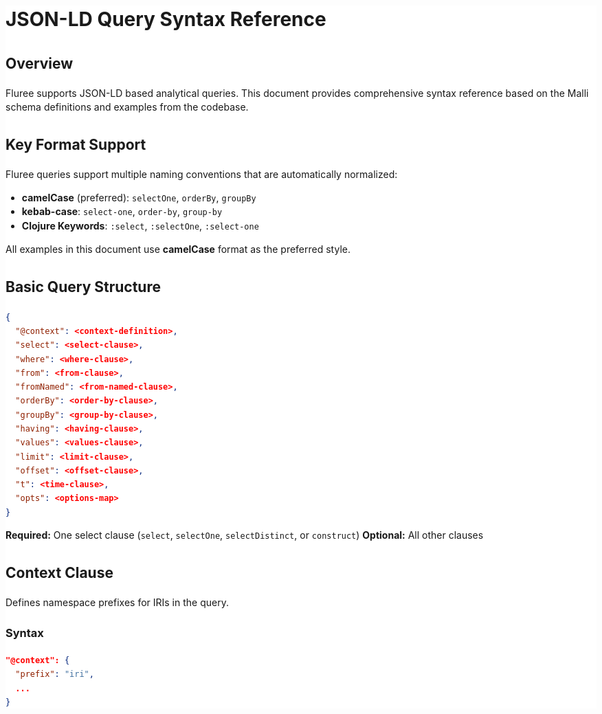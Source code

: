 # JSON-LD Query Syntax Reference

## Overview

Fluree supports JSON-LD based analytical queries. This document provides
comprehensive syntax reference based on the Malli schema definitions and
examples from the codebase.

## Key Format Support

Fluree queries support multiple naming conventions that are automatically
normalized:

- **camelCase** (preferred): `selectOne`, `orderBy`, `groupBy`
- **kebab-case**: `select-one`, `order-by`, `group-by`  
- **Clojure Keywords**: `:select`, `:selectOne`, `:select-one`

All examples in this document use **camelCase** format as the preferred style.

## Basic Query Structure

```json
{
  "@context": <context-definition>,
  "select": <select-clause>,
  "where": <where-clause>,
  "from": <from-clause>,
  "fromNamed": <from-named-clause>,
  "orderBy": <order-by-clause>,
  "groupBy": <group-by-clause>,
  "having": <having-clause>,
  "values": <values-clause>,
  "limit": <limit-clause>,
  "offset": <offset-clause>,
  "t": <time-clause>,
  "opts": <options-map>
}
```

**Required:** One select clause (`select`, `selectOne`, `selectDistinct`, or
`construct`)
**Optional:** All other clauses

## Context Clause

Defines namespace prefixes for IRIs in the query.

### Syntax
```json
"@context": {
  "prefix": "iri",
  ...
}
```
